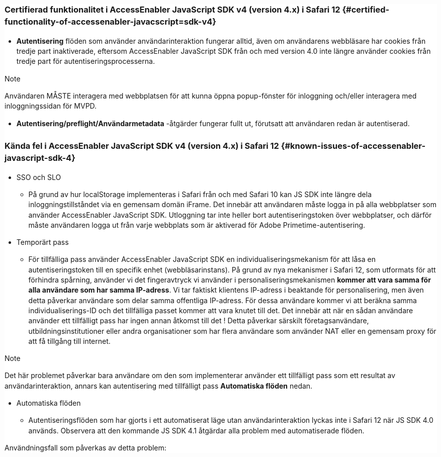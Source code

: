 
### Certifierad funktionalitet i AccessEnabler JavaScript SDK v4 (version 4.x) i Safari 12 {#certified-functionality-of-accessenabler-javacscript=sdk-v4}

* **Autentisering** flöden som använder användarinteraktion fungerar alltid, även om användarens webbläsare har cookies från tredje part inaktiverade, eftersom AccessEnabler JavaScript SDK från och med version 4.0 inte längre använder cookies från tredje part för autentiseringsprocesserna.

>[!NOTE]
>
>Användaren MÅSTE interagera med webbplatsen för att kunna öppna popup-fönster för inloggning och/eller interagera med inloggningssidan för MVPD.

* **Autentisering/preflight/Användarmetadata** -åtgärder fungerar fullt ut, förutsatt att användaren redan är autentiserad.

### Kända fel i AccessEnabler JavaScript SDK v4 (version 4.x) i Safari 12 {#known-issues-of-accessenabler-javascript-sdk-4}

* SSO och SLO

   * På grund av hur localStorage implementeras i Safari från och med Safari 10 kan JS SDK inte längre dela inloggningstillståndet via en gemensam domän iFrame. Det innebär att användaren måste logga in på alla webbplatser som använder AccessEnabler JavaScript SDK. Utloggning tar inte heller bort autentiseringstoken över webbplatser, och därför måste användaren logga ut från varje webbplats som är aktiverad för Adobe Primetime-autentisering.

* Temporärt pass

   * För tillfälliga pass använder AccessEnabler JavaScript SDK en individualiseringsmekanism för att låsa en autentiseringstoken till en specifik enhet (webbläsarinstans). På grund av nya mekanismer i Safari 12, som utformats för att förhindra spårning, använder vi det fingeravtryck vi använder i personaliseringsmekanismen **kommer att vara samma för alla användare som har samma IP-adress**. Vi tar faktiskt klientens IP-adress i beaktande för personalisering, men även detta påverkar användare som delar samma offentliga IP-adress. För dessa användare kommer vi att beräkna samma individualiserings-ID och det tillfälliga passet kommer att vara knutet till det. Det innebär att när en sådan användare använder ett tillfälligt pass har ingen annan åtkomst till det \! Detta påverkar särskilt företagsanvändare, utbildningsinstitutioner eller andra organisationer som har flera användare som använder NAT eller en gemensam proxy för att få tillgång till internet.

>[!NOTE]
>
>Det här problemet påverkar bara användare om den som implementerar använder ett tillfälligt pass som ett resultat av användarinteraktion, annars kan autentisering med tillfälligt pass **Automatiska flöden** nedan.

* Automatiska flöden

   * Autentiseringsflöden som har gjorts i ett automatiserat läge utan användarinteraktion lyckas inte i Safari 12 när JS SDK 4.0 används. Observera att den kommande JS SDK 4.1 åtgärdar alla problem med automatiserade flöden.

Användningsfall som påverkas av detta problem:
